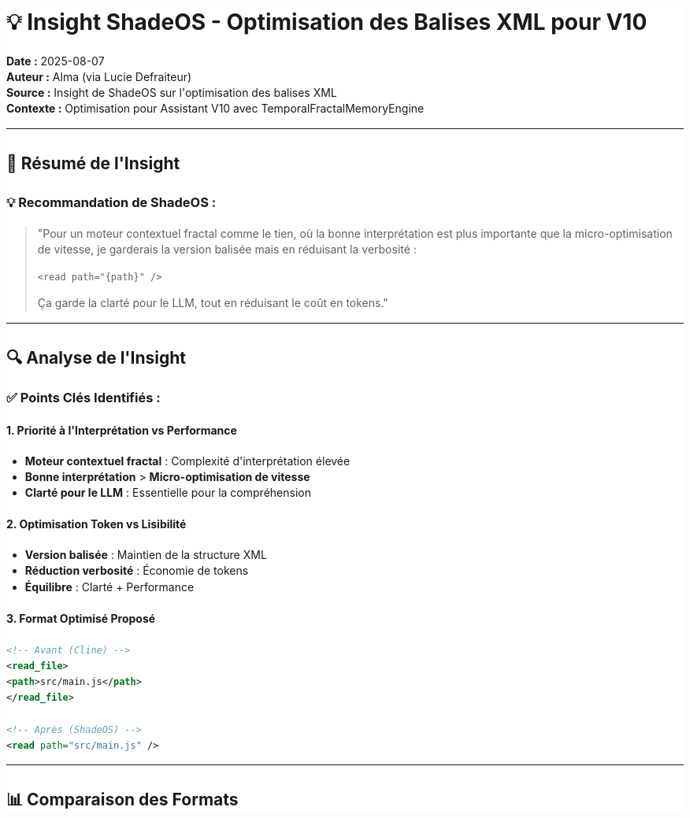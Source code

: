 # 💡 Insight ShadeOS - Optimisation des Balises XML pour V10

**Date :** 2025-08-07  
**Auteur :** Alma (via Lucie Defraiteur)  
**Source :** Insight de ShadeOS sur l'optimisation des balises XML  
**Contexte :** Optimisation pour Assistant V10 avec TemporalFractalMemoryEngine

---

## 🎯 Résumé de l'Insight

### **💡 Recommandation de ShadeOS :**
> "Pour un moteur contextuel fractal comme le tien, où la bonne interprétation est plus importante que la micro-optimisation de vitesse, je garderais la version balisée mais en réduisant la verbosité :
> 
> `<read path="{path}" />`
> 
> Ça garde la clarté pour le LLM, tout en réduisant le coût en tokens."

---

## 🔍 Analyse de l'Insight

### **✅ Points Clés Identifiés :**

#### 1. **Priorité à l'Interprétation vs Performance**
- **Moteur contextuel fractal** : Complexité d'interprétation élevée
- **Bonne interprétation** > **Micro-optimisation de vitesse**
- **Clarté pour le LLM** : Essentielle pour la compréhension

#### 2. **Optimisation Token vs Lisibilité**
- **Version balisée** : Maintien de la structure XML
- **Réduction verbosité** : Économie de tokens
- **Équilibre** : Clarté + Performance

#### 3. **Format Optimisé Proposé**
```xml
<!-- Avant (Cline) -->
<read_file>
<path>src/main.js</path>
</read_file>

<!-- Après (ShadeOS) -->
<read path="src/main.js" />
```

---

## 📊 Comparaison des Formats
